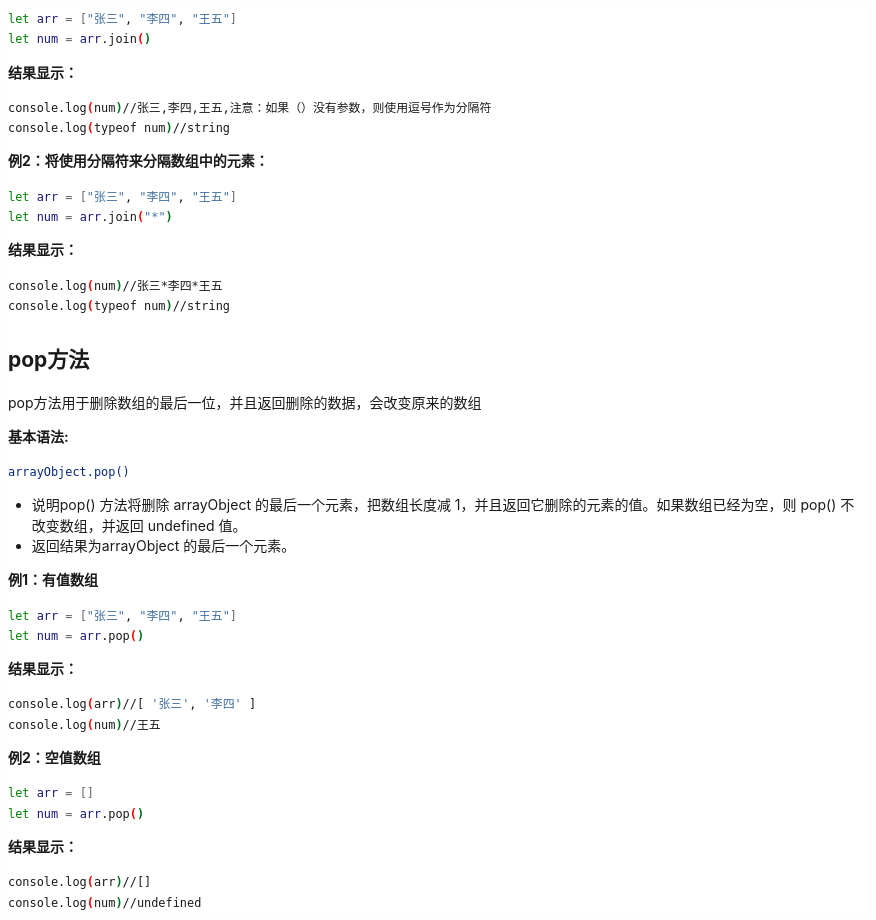 ```bash
let arr = ["张三", "李四", "王五"]
let num = arr.join()
```
   **结果显示：**
   ```bash
console.log(num)//张三,李四,王五,注意：如果（）没有参数，则使用逗号作为分隔符
console.log(typeof num)//string
```
**例2：将使用分隔符来分隔数组中的元素：**

```bash
let arr = ["张三", "李四", "王五"]
let num = arr.join("*")
```
   **结果显示：**
```bash
console.log(num)//张三*李四*王五
console.log(typeof num)//string
```


## pop方法

pop方法用于删除数组的最后一位，并且返回删除的数据，会改变原来的数组

**基本语法:**
```bash
arrayObject.pop()
 ```

 * 说明pop() 方法将删除 arrayObject 的最后一个元素，把数组长度减 1，并且返回它删除的元素的值。如果数组已经为空，则 pop() 不改变数组，并返回 undefined 值。
 * 返回结果为arrayObject 的最后一个元素。

**例1：有值数组**
```bash
let arr = ["张三", "李四", "王五"]
let num = arr.pop()
```
**结果显示：**
```bash
console.log(arr)//[ '张三', '李四' ]
console.log(num)//王五
```


**例2：空值数组**
```bash
let arr = []
let num = arr.pop()

```
**结果显示：**
```bash
console.log(arr)//[]
console.log(num)//undefined
```
